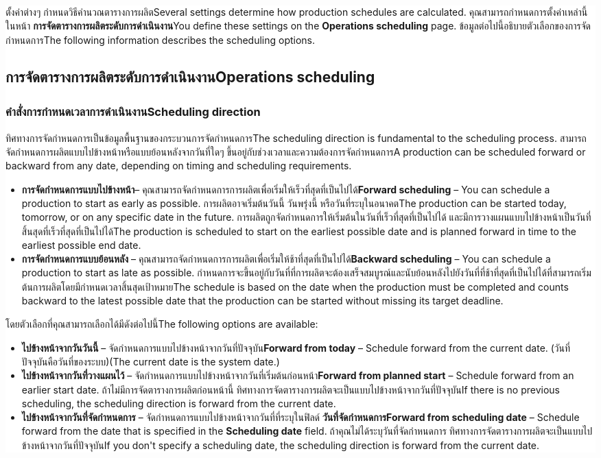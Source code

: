 <span data-ttu-id="6bd0f-110">ตั้งค่าต่างๆ กำหนดวิธีคำนวณตารางการผลิต</span><span class="sxs-lookup"><span data-stu-id="6bd0f-110">Several settings determine how production schedules are calculated.</span></span> <span data-ttu-id="6bd0f-111">คุณสามารถกำหนดการตั้งค่าเหล่านี้ในหน้า **การจัดตารางการผลิตระดับการดำเนินงาน**</span><span class="sxs-lookup"><span data-stu-id="6bd0f-111">You define these settings on the **Operations scheduling** page.</span></span> <span data-ttu-id="6bd0f-112">ข้อมูลต่อไปนี้อธิบายตัวเลือกของการจัดกำหนดการ</span><span class="sxs-lookup"><span data-stu-id="6bd0f-112">The following information describes the scheduling options.</span></span>

## <a name="operations-scheduling"></a><span data-ttu-id="6bd0f-113">การจัดตารางการผลิตระดับการดำเนินงาน</span><span class="sxs-lookup"><span data-stu-id="6bd0f-113">Operations scheduling</span></span>
### <a name="scheduling-direction"></a><span data-ttu-id="6bd0f-114">คำสั่งการกำหนดเวลาการดำเนินงาน</span><span class="sxs-lookup"><span data-stu-id="6bd0f-114">Scheduling direction</span></span>

<span data-ttu-id="6bd0f-115">ทิศทางการจัดกำหนดการเป็นข้อมูลพื้นฐานของกระบวนการจัดกำหนดการ</span><span class="sxs-lookup"><span data-stu-id="6bd0f-115">The scheduling direction is fundamental to the scheduling process.</span></span> <span data-ttu-id="6bd0f-116">สามารถจัดกำหนดการผลิตแบบไปข้างหน้าหรือแบบย้อนหลังจากวันที่ใดๆ ขึ้นอยู่กับช่วงเวลาและความต้องการจัดกำหนดการ</span><span class="sxs-lookup"><span data-stu-id="6bd0f-116">A production can be scheduled forward or backward from any date, depending on timing and scheduling requirements.</span></span>

-   <span data-ttu-id="6bd0f-117">**การจัดกำหนดการแบบไปข้างหน้า**– คุณสามารถจัดกำหนดการการผลิตเพื่อเริ่มให้เร็วที่สุดที่เป็นไปได้</span><span class="sxs-lookup"><span data-stu-id="6bd0f-117">**Forward scheduling** – You can schedule a production to start as early as possible.</span></span> <span data-ttu-id="6bd0f-118">การผลิตอาจเริ่มต้นวันนี้ วันพรุ่งนี้ หรือวันที่ระบุในอนาคต</span><span class="sxs-lookup"><span data-stu-id="6bd0f-118">The production can be started today, tomorrow, or on any specific date in the future.</span></span> <span data-ttu-id="6bd0f-119">การผลิตถูกจัดกำหนดการให้เริ่มต้นในวันที่เร็วที่สุดที่เป็นไปได้ และมีการวางแผนแบบไปข้างหน้าเป็นวันที่สิ้นสุดที่เร็วที่สุดที่เป็นไปได้</span><span class="sxs-lookup"><span data-stu-id="6bd0f-119">The production is scheduled to start on the earliest possible date and is planned forward in time to the earliest possible end date.</span></span>
-   <span data-ttu-id="6bd0f-120">**การจัดกำหนดการแบบย้อนหลัง** – คุณสามารถจัดกำหนดการการผลิตเพื่อเริ่มให้ช้าที่สุดที่เป็นไปได้</span><span class="sxs-lookup"><span data-stu-id="6bd0f-120">**Backward scheduling** – You can schedule a production to start as late as possible.</span></span> <span data-ttu-id="6bd0f-121">กำหนดการจะขึ้นอยู่กับวันที่ที่การผลิตจะต้องเสร็จสมบูรณ์และนับย้อนหลังไปยังวันที่ที่ช้าที่สุดที่เป็นไปได้ที่สามารถเริ่มต้นการผลิตโดยมีกำหนดเวลาสิ้นสุดเป้าหมาย</span><span class="sxs-lookup"><span data-stu-id="6bd0f-121">The schedule is based on the date when the production must be completed and counts backward to the latest possible date that the production can be started without missing its target deadline.</span></span>

<span data-ttu-id="6bd0f-122">โดยตัวเลือกที่คุณสามารถเลือกได้มีดังต่อไปนี้</span><span class="sxs-lookup"><span data-stu-id="6bd0f-122">The following options are available:</span></span>

-   <span data-ttu-id="6bd0f-123">**ไปข้างหน้าจากวันวันนี้** – จัดกำหนดการแบบไปข้างหน้าจากวันที่ปัจจุบัน</span><span class="sxs-lookup"><span data-stu-id="6bd0f-123">**Forward from today** – Schedule forward from the current date.</span></span> <span data-ttu-id="6bd0f-124">(วันที่ปัจจุบันคือวันที่ของระบบ)</span><span class="sxs-lookup"><span data-stu-id="6bd0f-124">(The current date is the system date.)</span></span>
-   <span data-ttu-id="6bd0f-125">**ไปข้างหน้าจากวันที่วางแผนไว้** – จัดกำหนดการแบบไปข้างหน้าจากวันที่เริ่มต้นก่อนหน้า</span><span class="sxs-lookup"><span data-stu-id="6bd0f-125">**Forward from planned start** – Schedule forward from an earlier start date.</span></span> <span data-ttu-id="6bd0f-126">ถ้าไม่มีการจัดตารางการผลิตก่อนหน้านี้ ทิศทางการจัดตารางการผลิตจะเป็นแบบไปข้างหน้าจากวันที่ปัจจุบัน</span><span class="sxs-lookup"><span data-stu-id="6bd0f-126">If there is no previous scheduling, the scheduling direction is forward from the current date.</span></span>
-   <span data-ttu-id="6bd0f-127">**ไปข้างหน้าจากวันที่จัดกำหนดการ** – จัดกำหนดการแบบไปข้างหน้าจากวันที่ที่ระบุในฟิลด์ **วันที่จัดกำหนดการ**</span><span class="sxs-lookup"><span data-stu-id="6bd0f-127">**Forward from scheduling date** – Schedule forward from the date that is specified in the **Scheduling date** field.</span></span> <span data-ttu-id="6bd0f-128">ถ้าคุณไม่ได้ระบุวันที่จัดกำหนดการ ทิศทางการจัดตารางการผลิตจะเป็นแบบไปข้างหน้าจากวันที่ปัจจุบัน</span><span class="sxs-lookup"><span data-stu-id="6bd0f-128">If you don't specify a scheduling date, the scheduling direction is forward from the current date.</span></span>